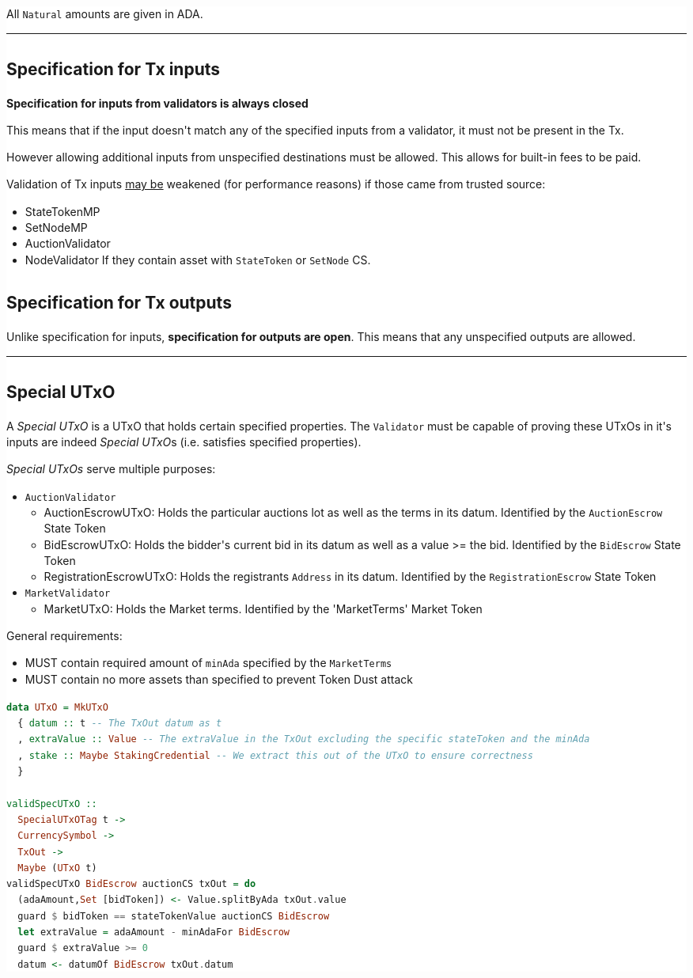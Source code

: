 All `Natural` amounts are given in ADA.

---
## Specification for Tx inputs
**Specification for inputs from validators is always closed**

This means that if the input doesn't match any of the specified inputs from a validator, it must not be present in the Tx.

However allowing additional inputs from unspecified destinations must be allowed. This allows for built-in fees to be paid.

Validation of Tx inputs [may be](#input-utxo-contains-asset-of-auctions-statecs-or-nodecs-cant-be-malformed) weakened (for performance reasons) if those came from trusted source:
- StateTokenMP
- SetNodeMP
- AuctionValidator
- NodeValidator
If they contain asset with `StateToken` or `SetNode` CS.

## Specification for Tx outputs
Unlike specification for inputs, **specification for outputs are open**.
This means that any unspecified outputs are allowed.

---
## Special UTxO

A *Special UTxO* is a UTxO that holds certain specified properties.
The `Validator` must be capable of proving these UTxOs in it's inputs are indeed *Special UTxO*s (i.e. satisfies specified properties).

*Special UTxOs* serve multiple purposes: 
- `AuctionValidator`
  - AuctionEscrowUTxO: Holds the particular auctions lot as well as the terms in its datum. Identified by the `AuctionEscrow` State Token
  - BidEscrowUTxO: Holds the bidder's current bid in its datum as well as a value >= the bid. Identified by the `BidEscrow` State Token
  - RegistrationEscrowUTxO: Holds the registrants `Address` in its datum. Identified by the `RegistrationEscrow` State Token
- `MarketValidator`
  - MarketUTxO: Holds the Market terms. Identified by the 'MarketTerms' Market Token

General requirements:
- MUST contain required amount of `minAda` specified by the `MarketTerms`
- MUST contain no more assets than specified to prevent Token Dust attack

```haskell
data UTxO = MkUTxO
  { datum :: t -- The TxOut datum as t
  , extraValue :: Value -- The extraValue in the TxOut excluding the specific stateToken and the minAda 
  , stake :: Maybe StakingCredential -- We extract this out of the UTxO to ensure correctness
  }

validSpecUTxO ::
  SpecialUTxOTag t ->
  CurrencySymbol ->
  TxOut ->
  Maybe (UTxO t)
validSpecUTxO BidEscrow auctionCS txOut = do
  (adaAmount,Set [bidToken]) <- Value.splitByAda txOut.value
  guard $ bidToken == stateTokenValue auctionCS BidEscrow
  let extraValue = adaAmount - minAdaFor BidEscrow
  guard $ extraValue >= 0
  datum <- datumOf BidEscrow txOut.datum
```
